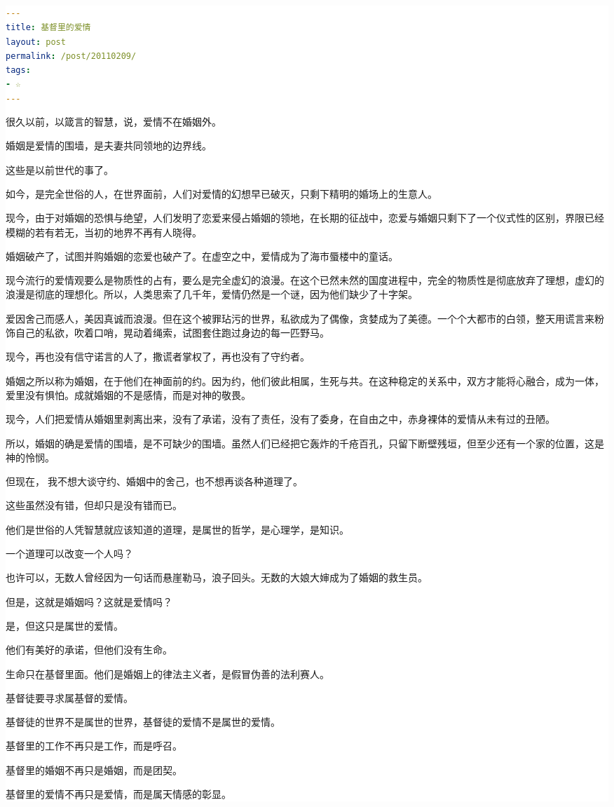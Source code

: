 ```yaml
---
title: 基督里的爱情
layout: post
permalink: /post/20110209/
tags:
- ☆
---
```


很久以前，以箴言的智慧，说，爱情不在婚姻外。

婚姻是爱情的围墙，是夫妻共同领地的边界线。

这些是以前世代的事了。

如今，是完全世俗的人，在世界面前，人们对爱情的幻想早已破灭，只剩下精明的婚场上的生意人。

现今，由于对婚姻的恐惧与绝望，人们发明了恋爱来侵占婚姻的领地，在长期的征战中，恋爱与婚姻只剩下了一个仪式性的区别，界限已经模糊的若有若无，当初的地界不再有人晓得。

婚姻破产了，试图并购婚姻的恋爱也破产了。在虚空之中，爱情成为了海市蜃楼中的童话。

现今流行的爱情观要么是物质性的占有，要么是完全虚幻的浪漫。在这个已然未然的国度进程中，完全的物质性是彻底放弃了理想，虚幻的浪漫是彻底的理想化。所以，人类思索了几千年，爱情仍然是一个谜，因为他们缺少了十字架。

爱因舍己而感人，美因真诚而浪漫。但在这个被罪玷污的世界，私欲成为了偶像，贪婪成为了美德。一个个大都市的白领，整天用谎言来粉饰自己的私欲，吹着口哨，晃动着绳索，试图套住跑过身边的每一匹野马。

现今，再也没有信守诺言的人了，撒谎者掌权了，再也没有了守约者。

婚姻之所以称为婚姻，在于他们在神面前的约。因为约，他们彼此相属，生死与共。在这种稳定的关系中，双方才能将心融合，成为一体，爱里没有惧怕。成就婚姻的不是感情，而是对神的敬畏。

现今，人们把爱情从婚姻里剥离出来，没有了承诺，没有了责任，没有了委身，在自由之中，赤身裸体的爱情从未有过的丑陋。

所以，婚姻的确是爱情的围墙，是不可缺少的围墙。虽然人们已经把它轰炸的千疮百孔，只留下断壁残垣，但至少还有一个家的位置，这是神的怜悯。

但现在，
我不想大谈守约、婚姻中的舍己，也不想再谈各种道理了。

这些虽然没有错，但却只是没有错而已。

他们是世俗的人凭智慧就应该知道的道理，是属世的哲学，是心理学，是知识。

一个道理可以改变一个人吗？

也许可以，无数人曾经因为一句话而悬崖勒马，浪子回头。无数的大娘大婶成为了婚姻的救生员。

但是，这就是婚姻吗？这就是爱情吗？

是，但这只是属世的爱情。

他们有美好的承诺，但他们没有生命。

生命只在基督里面。他们是婚姻上的律法主义者，是假冒伪善的法利赛人。

基督徒要寻求属基督的爱情。

基督徒的世界不是属世的世界，基督徒的爱情不是属世的爱情。

基督里的工作不再只是工作，而是呼召。

基督里的婚姻不再只是婚姻，而是团契。

基督里的爱情不再只是爱情，而是属天情感的彰显。
